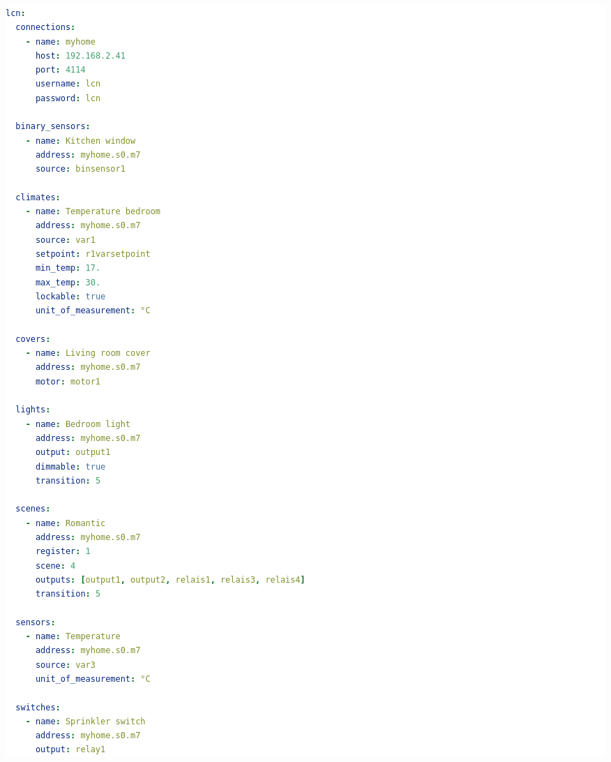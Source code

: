 ```yaml
lcn:
  connections:
    - name: myhome
      host: 192.168.2.41
      port: 4114
      username: lcn
      password: lcn

  binary_sensors:
    - name: Kitchen window
      address: myhome.s0.m7
      source: binsensor1

  climates:
    - name: Temperature bedroom
      address: myhome.s0.m7
      source: var1
      setpoint: r1varsetpoint
      min_temp: 17.
      max_temp: 30.
      lockable: true
      unit_of_measurement: °C

  covers:
    - name: Living room cover
      address: myhome.s0.m7
      motor: motor1

  lights:
    - name: Bedroom light
      address: myhome.s0.m7
      output: output1
      dimmable: true
      transition: 5

  scenes:
    - name: Romantic
      address: myhome.s0.m7
      register: 1
      scene: 4
      outputs: [output1, output2, relais1, relais3, relais4]
      transition: 5

  sensors:
    - name: Temperature
      address: myhome.s0.m7
      source: var3
      unit_of_measurement: °C

  switches:
    - name: Sprinkler switch
      address: myhome.s0.m7
      output: relay1
```
